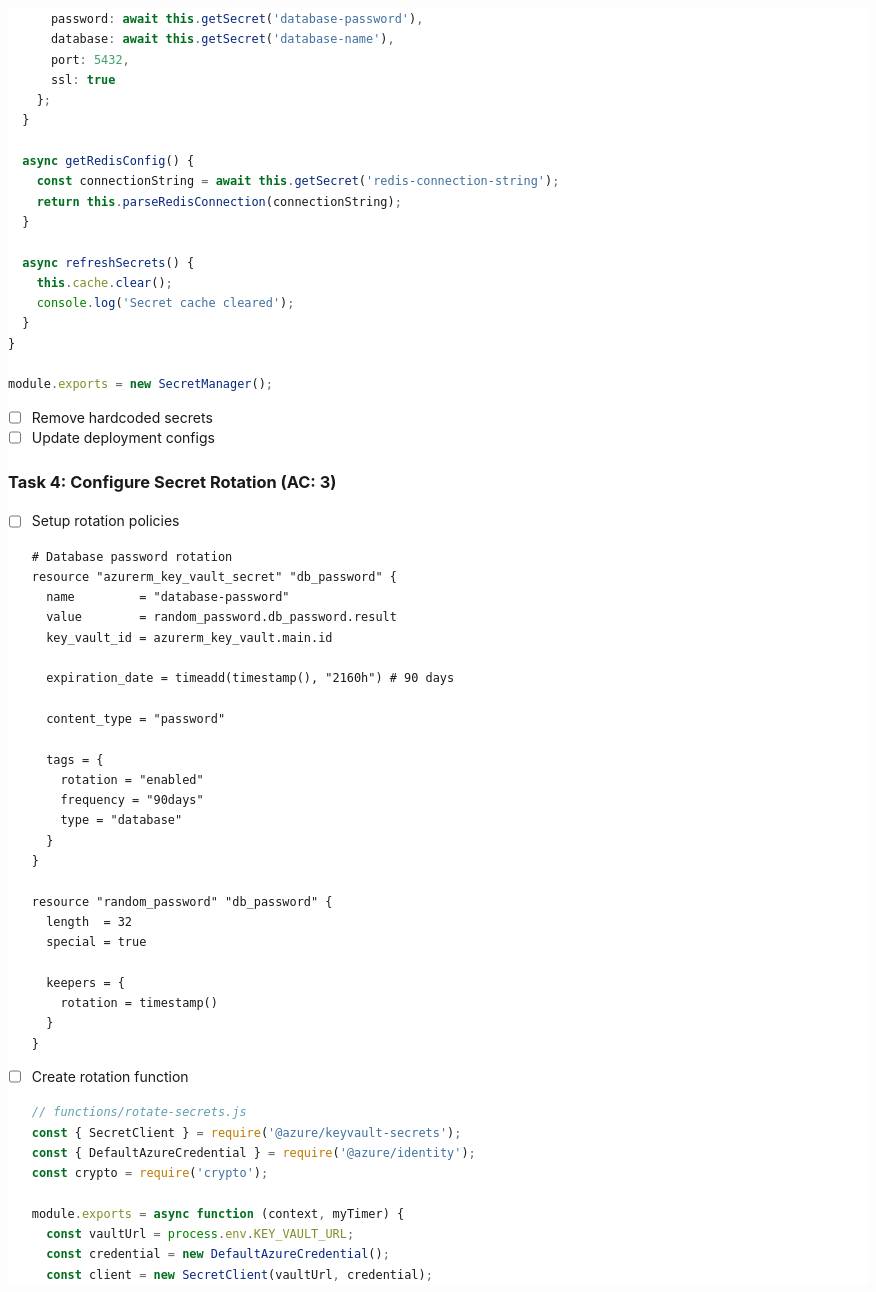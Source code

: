   ```javascript
        password: await this.getSecret('database-password'),
        database: await this.getSecret('database-name'),
        port: 5432,
        ssl: true
      };
    }
    
    async getRedisConfig() {
      const connectionString = await this.getSecret('redis-connection-string');
      return this.parseRedisConnection(connectionString);
    }
    
    async refreshSecrets() {
      this.cache.clear();
      console.log('Secret cache cleared');
    }
  }
  
  module.exports = new SecretManager();
  ```
- [ ] Remove hardcoded secrets
- [ ] Update deployment configs

### Task 4: Configure Secret Rotation (AC: 3)
- [ ] Setup rotation policies
  ```hcl
  # Database password rotation
  resource "azurerm_key_vault_secret" "db_password" {
    name         = "database-password"
    value        = random_password.db_password.result
    key_vault_id = azurerm_key_vault.main.id
    
    expiration_date = timeadd(timestamp(), "2160h") # 90 days
    
    content_type = "password"
    
    tags = {
      rotation = "enabled"
      frequency = "90days"
      type = "database"
    }
  }
  
  resource "random_password" "db_password" {
    length  = 32
    special = true
    
    keepers = {
      rotation = timestamp()
    }
  }
  ```
- [ ] Create rotation function
  ```javascript
  // functions/rotate-secrets.js
  const { SecretClient } = require('@azure/keyvault-secrets');
  const { DefaultAzureCredential } = require('@azure/identity');
  const crypto = require('crypto');
  
  module.exports = async function (context, myTimer) {
    const vaultUrl = process.env.KEY_VAULT_URL;
    const credential = new DefaultAzureCredential();
    const client = new SecretClient(vaultUrl, credential);
  ```